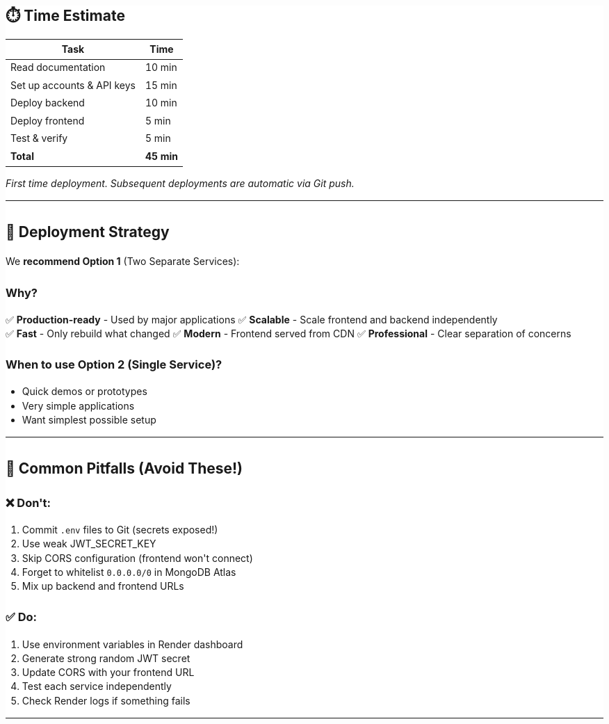 ## ⏱️ Time Estimate

| Task | Time |
|------|------|
| Read documentation | 10 min |
| Set up accounts & API keys | 15 min |
| Deploy backend | 10 min |
| Deploy frontend | 5 min |
| Test & verify | 5 min |
| **Total** | **45 min** |

*First time deployment. Subsequent deployments are automatic via Git push.*

---

## 🎯 Deployment Strategy

We **recommend Option 1** (Two Separate Services):

### Why?
✅ **Production-ready** - Used by major applications
✅ **Scalable** - Scale frontend and backend independently  
✅ **Fast** - Only rebuild what changed
✅ **Modern** - Frontend served from CDN
✅ **Professional** - Clear separation of concerns

### When to use Option 2 (Single Service)?
- Quick demos or prototypes
- Very simple applications
- Want simplest possible setup

---

## 🚨 Common Pitfalls (Avoid These!)

### ❌ Don't:
1. Commit `.env` files to Git (secrets exposed!)
2. Use weak JWT_SECRET_KEY
3. Skip CORS configuration (frontend won't connect)
4. Forget to whitelist `0.0.0.0/0` in MongoDB Atlas
5. Mix up backend and frontend URLs

### ✅ Do:
1. Use environment variables in Render dashboard
2. Generate strong random JWT secret
3. Update CORS with your frontend URL
4. Test each service independently
5. Check Render logs if something fails

---